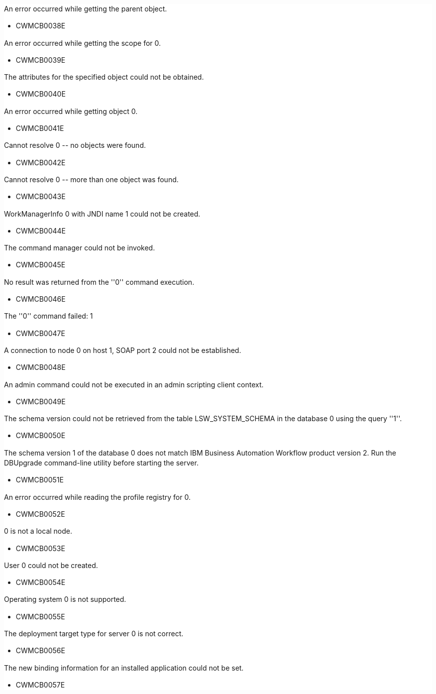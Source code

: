 An error occurred while getting the parent object.
- CWMCB0038E

An error occurred while getting the scope for 0.
- CWMCB0039E

The attributes for the specified object could not be obtained.
- CWMCB0040E

An error occurred while getting object 0.
- CWMCB0041E

Cannot resolve 0 -- no objects were found.
- CWMCB0042E

Cannot resolve 0 -- more than one object was found.
- CWMCB0043E

WorkManagerInfo 0 with JNDI name 1 could not be created.
- CWMCB0044E

The command manager could not be invoked.
- CWMCB0045E

No result was returned from the ''0'' command execution.
- CWMCB0046E

The ''0'' command failed: 1
- CWMCB0047E

A connection to node 0 on host 1, SOAP port 2 could not be established.
- CWMCB0048E

An admin command could not be executed in an admin scripting client context.
- CWMCB0049E

The schema version could not be retrieved from the table LSW\_SYSTEM\_SCHEMA in the database 0 using the query ''1''.
- CWMCB0050E

The schema version 1 of the database 0 does not match IBM Business Automation Workflow product version 2. Run the DBUpgrade command-line utility before starting the server.
- CWMCB0051E

An error occurred while reading the profile registry for 0.
- CWMCB0052E

0 is not a local node.
- CWMCB0053E

User 0 could not be created.
- CWMCB0054E

Operating system 0 is not supported.
- CWMCB0055E

The deployment target type for server 0 is not correct.
- CWMCB0056E

The new binding information for an installed application could not be set.
- CWMCB0057E
